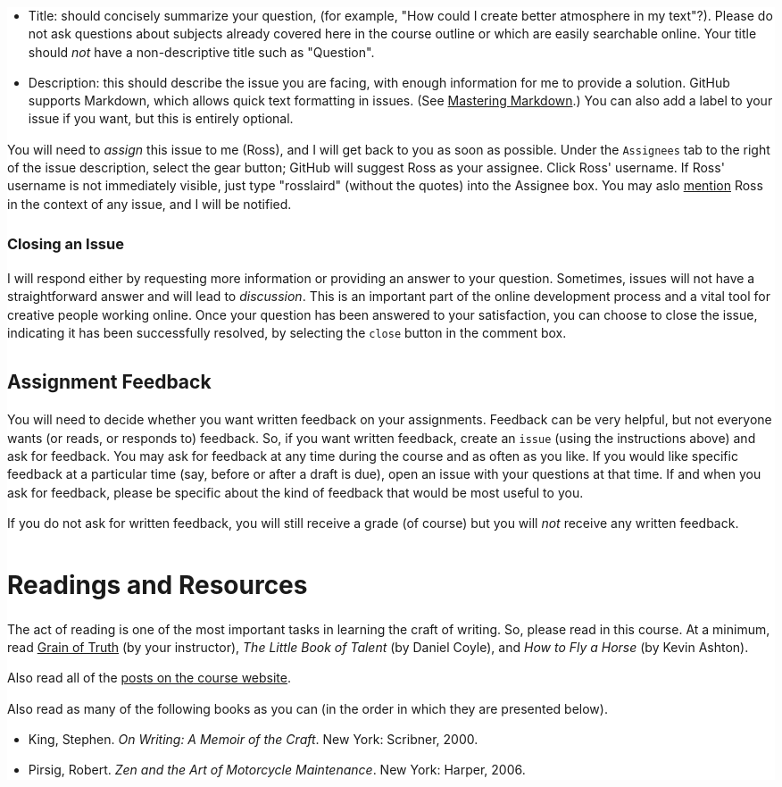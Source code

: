 * Title: should concisely summarize your question, (for example, "How could I create better atmosphere in my text"?). Please do not ask questions about subjects already covered here in the course outline or which are easily searchable online. Your title should _not_ have a non-descriptive title such as "Question".

* Description: this should describe the issue you are facing, with enough information for me to provide a solution. GitHub supports Markdown, which allows quick text formatting in issues. (See [Mastering Markdown](https://guides.github.com/features/mastering-markdown/).)  You can also add a label to your issue if you want, but this is entirely optional.

You will need to _assign_ this issue to me (Ross), and I will get back to you as soon as possible. Under the `Assignees` tab to the right of the issue description, select the gear button; GitHub will suggest Ross as your assignee. Click Ross' username. If Ross' username is not immediately visible, just type "rosslaird" (without the quotes) into the Assignee box. You may aslo [mention](https://github.com/blog/821-mention-somebody-they-re-notified) Ross in the context of any issue, and I will be notified.

### Closing an Issue

I will respond either by requesting more information or providing an answer to your question. Sometimes, issues will not have a straightforward answer and will lead to _discussion_. This is an important part of the online development process and a vital tool for creative people working online. Once your question has been answered to your satisfaction, you can choose to close the issue, indicating it has been successfully resolved, by selecting the `close` button in the comment box.

## Assignment Feedback

You will need to decide whether you want written feedback on your assignments. Feedback can be very helpful, but not everyone wants (or reads, or responds to) feedback.  So, if you want written feedback, create an `issue` (using the instructions above) and ask for feedback. You may ask for feedback at any time during the course and as often as you like. If you would like specific feedback at a particular time (say, before or after a draft is due), open an issue with your questions at that time. If and when you ask for feedback, please be specific about the kind of feedback that would be most useful to you.

If you do not ask for written feedback, you will still receive a grade (of course) but you will _not_ receive any written feedback.

# Readings and Resources

The act of reading is one of the most important tasks in learning the craft of writing. So, please read in this course. At a minimum, read [Grain of Truth](https://www.rosslaird.com/grain-of-truth/) (by your instructor), _The Little Book of Talent_ (by Daniel Coyle), and _How to Fly a Horse_ (by Kevin Ashton).

Also read all of the [posts on the course website](https://crwr1100.netlify.com/posts/).

Also read as many of the following books as you can (in the order in which they are presented below).

* King, Stephen. *On Writing: A Memoir of the Craft*. New York: Scribner, 2000.

* Pirsig, Robert. *Zen and the Art of Motorcycle Maintenance*. New York: Harper, 2006.
